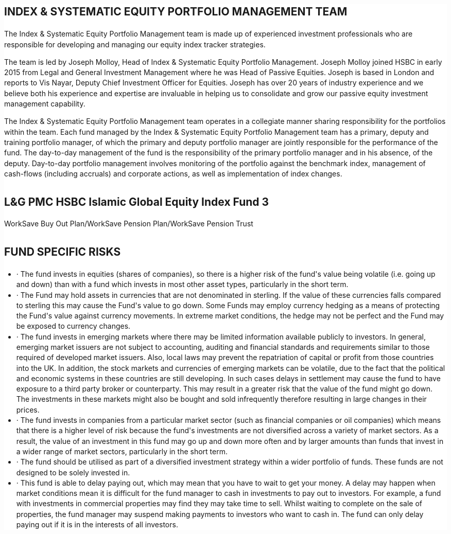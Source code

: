 ## INDEX & SYSTEMATIC EQUITY PORTFOLIO MANAGEMENT TEAM

The Index & Systematic Equity Portfolio Management team is made up of experienced investment professionals who are responsible for developing and managing our equity index tracker strategies.

The team is led by Joseph Molloy, Head of Index & Systematic Equity Portfolio Management. Joseph Molloy joined HSBC in early 2015 from Legal and General Investment Management where he was Head of Passive Equities. Joseph is based in London and reports to Vis Nayar, Deputy Chief Investment Officer for Equities. Joseph has over 20 years of industry experience and we believe both his experience and expertise are invaluable in helping us to consolidate and grow our passive equity investment management capability.

The Index & Systematic Equity Portfolio Management team operates in a collegiate manner sharing responsibility for the portfolios within the team. Each fund managed by the Index & Systematic Equity Portfolio Management team has a primary, deputy and training portfolio manager, of which the primary and deputy portfolio manager are jointly responsible for the performance of the fund. The day-to-day management of the fund is the responsibility of the primary portfolio manager and in his absence, of the deputy. Day-to-day portfolio management involves monitoring of the portfolio against the benchmark index, management of cash-flows (including accruals) and corporate actions, as well as implementation of index changes.

## L&G PMC HSBC Islamic Global Equity Index Fund 3

WorkSave Buy Out Plan/WorkSave Pension Plan/WorkSave Pension Trust

## FUND SPECIFIC RISKS

- ·  The fund invests in equities (shares of companies), so there is a higher risk of the fund's value being volatile (i.e. going up and down) than with a fund which invests in most other asset types, particularly in the short term.
- ·  The Fund may hold assets in currencies that are not denominated in sterling. If the value of these currencies falls compared to sterling this may cause the Fund's value to go down. Some Funds may employ currency hedging as a means of protecting the Fund's value against currency movements. In extreme market conditions, the hedge may not be perfect and the Fund may be exposed to currency changes.
- ·  The fund invests in emerging markets where there may be limited information available publicly to investors. In general, emerging market issuers are not subject to accounting, auditing and financial standards and requirements similar to those required of developed market issuers. Also, local laws may prevent the repatriation of capital or profit from those countries into the UK. In addition, the stock markets and currencies of emerging markets can be volatile, due to the fact that the political and economic systems in these countries are still developing. In such cases delays in settlement may cause the fund to have exposure to a third party broker or counterparty. This may result in a greater risk that the value of the fund might go down. The investments in these markets might also be bought and sold infrequently therefore resulting in large changes in their prices.
- ·  The fund invests in companies from a particular market sector (such as financial companies or oil companies) which means that there is a higher level of risk because the fund's investments are not diversified across a variety of market sectors. As a result, the value of an investment in this fund may go up and down more often and by larger amounts than funds that invest in a wider range of market sectors, particularly in the short term.
- ·  The fund should be utilised as part of a diversified investment strategy within a wider portfolio of funds. These funds are not designed to be solely invested in.
- ·  This fund is able to delay paying out, which may mean that you have to wait to get your money. A delay may happen when market conditions mean it is difficult for the fund manager to cash in investments to pay out to investors. For example, a fund with investments in commercial properties may find they may take time to sell. Whilst waiting to complete on the sale of properties, the fund manager may suspend making payments to investors who want to cash in. The fund can only delay paying out if it is in the interests of all investors.
